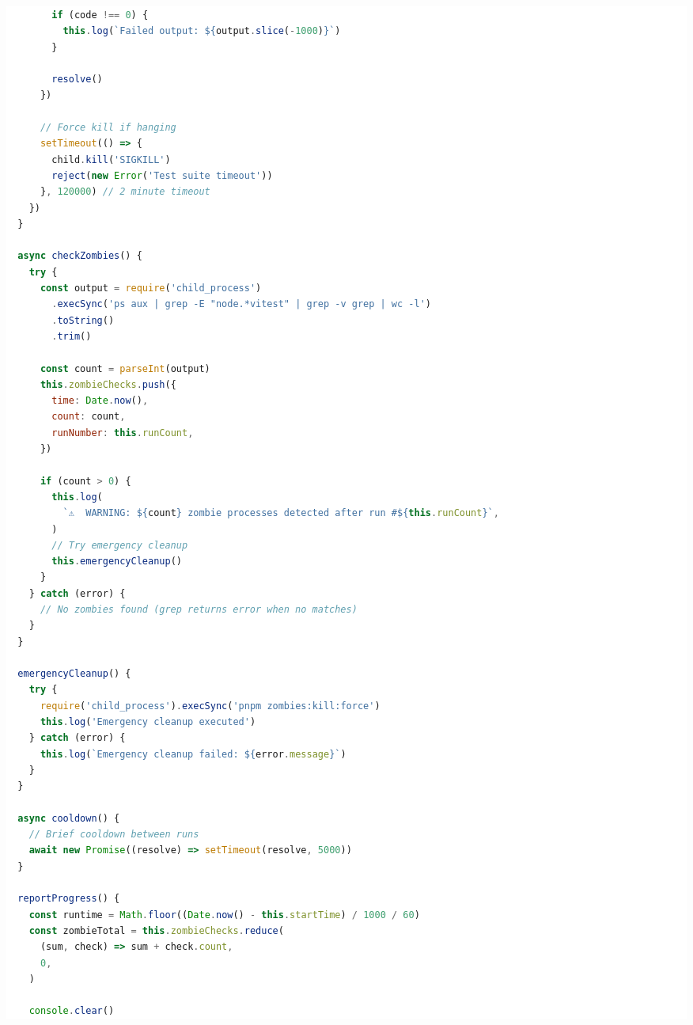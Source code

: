 ```javascript
        if (code !== 0) {
          this.log(`Failed output: ${output.slice(-1000)}`)
        }

        resolve()
      })

      // Force kill if hanging
      setTimeout(() => {
        child.kill('SIGKILL')
        reject(new Error('Test suite timeout'))
      }, 120000) // 2 minute timeout
    })
  }

  async checkZombies() {
    try {
      const output = require('child_process')
        .execSync('ps aux | grep -E "node.*vitest" | grep -v grep | wc -l')
        .toString()
        .trim()

      const count = parseInt(output)
      this.zombieChecks.push({
        time: Date.now(),
        count: count,
        runNumber: this.runCount,
      })

      if (count > 0) {
        this.log(
          `⚠️  WARNING: ${count} zombie processes detected after run #${this.runCount}`,
        )
        // Try emergency cleanup
        this.emergencyCleanup()
      }
    } catch (error) {
      // No zombies found (grep returns error when no matches)
    }
  }

  emergencyCleanup() {
    try {
      require('child_process').execSync('pnpm zombies:kill:force')
      this.log('Emergency cleanup executed')
    } catch (error) {
      this.log(`Emergency cleanup failed: ${error.message}`)
    }
  }

  async cooldown() {
    // Brief cooldown between runs
    await new Promise((resolve) => setTimeout(resolve, 5000))
  }

  reportProgress() {
    const runtime = Math.floor((Date.now() - this.startTime) / 1000 / 60)
    const zombieTotal = this.zombieChecks.reduce(
      (sum, check) => sum + check.count,
      0,
    )

    console.clear()
```
